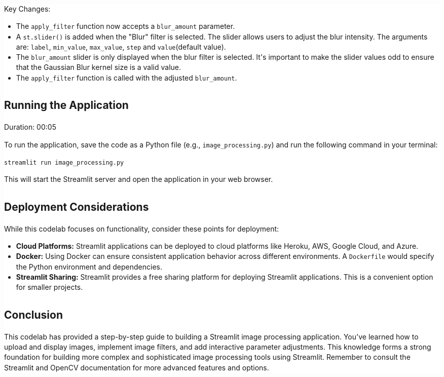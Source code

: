 Key Changes:

*   The `apply_filter` function now accepts a `blur_amount` parameter.
*   A `st.slider()` is added when the "Blur" filter is selected. The slider allows users to adjust the blur intensity. The arguments are: `label`, `min_value`, `max_value`, `step` and `value`(default value).
*   The `blur_amount` slider is only displayed when the blur filter is selected. It's important to make the slider values odd to ensure that the Gaussian Blur kernel size is a valid value.
*   The `apply_filter` function is called with the adjusted `blur_amount`.

## Running the Application
Duration: 00:05

To run the application, save the code as a Python file (e.g., `image_processing.py`) and run the following command in your terminal:

```bash
streamlit run image_processing.py
```

This will start the Streamlit server and open the application in your web browser.

## Deployment Considerations

While this codelab focuses on functionality, consider these points for deployment:

*   **Cloud Platforms:** Streamlit applications can be deployed to cloud platforms like Heroku, AWS, Google Cloud, and Azure.
*   **Docker:** Using Docker can ensure consistent application behavior across different environments.  A `Dockerfile` would specify the Python environment and dependencies.
*   **Streamlit Sharing:** Streamlit provides a free sharing platform for deploying Streamlit applications.  This is a convenient option for smaller projects.

## Conclusion

This codelab has provided a step-by-step guide to building a Streamlit image processing application.  You've learned how to upload and display images, implement image filters, and add interactive parameter adjustments.  This knowledge forms a strong foundation for building more complex and sophisticated image processing tools using Streamlit. Remember to consult the Streamlit and OpenCV documentation for more advanced features and options.

